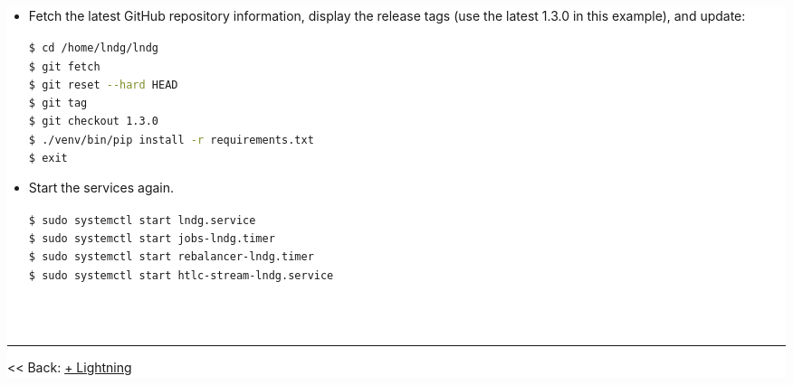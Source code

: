* Fetch the latest GitHub repository information, display the release tags (use the latest 1.3.0 in this example), and update:

  ```sh
  $ cd /home/lndg/lndg
  $ git fetch
  $ git reset --hard HEAD
  $ git tag
  $ git checkout 1.3.0
  $ ./venv/bin/pip install -r requirements.txt
  $ exit
  ```
  
* Start the services again.

  ```sh
  $ sudo systemctl start lndg.service
  $ sudo systemctl start jobs-lndg.timer
  $ sudo systemctl start rebalancer-lndg.timer
  $ sudo systemctl start htlc-stream-lndg.service
  ```

<br /><br />

---

<< Back: [+ Lightning](index.md)
